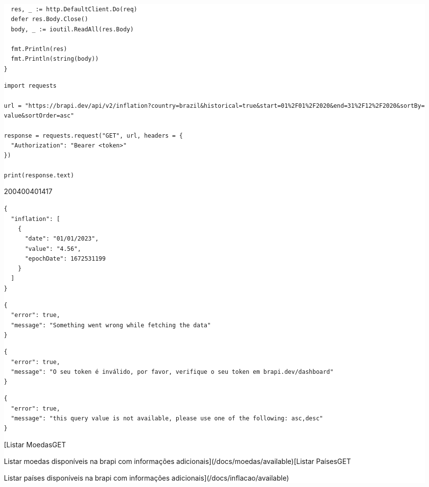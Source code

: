 ```
  res, _ := http.DefaultClient.Do(req)
  defer res.Body.Close()
  body, _ := ioutil.ReadAll(res.Body)

  fmt.Println(res)
  fmt.Println(string(body))
}
```

```
import requests

url = "https://brapi.dev/api/v2/inflation?country=brazil&historical=true&start=01%2F01%2F2020&end=31%2F12%2F2020&sortBy=value&sortOrder=asc"

response = requests.request("GET", url, headers = {
  "Authorization": "Bearer <token>"
})

print(response.text)
```

200400401417

```
{
  "inflation": [
    {
      "date": "01/01/2023",
      "value": "4.56",
      "epochDate": 1672531199
    }
  ]
}
```

```
{
  "error": true,
  "message": "Something went wrong while fetching the data"
}
```

```
{
  "error": true,
  "message": "O seu token é inválido, por favor, verifique o seu token em brapi.dev/dashboard"
}
```

```
{
  "error": true,
  "message": "this query value is not available, please use one of the following: asc,desc"
}
```

[Listar MoedasGET

Listar moedas disponíveis na brapi com informações adicionais](/docs/moedas/available)[Listar PaísesGET

Listar países disponíveis na brapi com informações adicionais](/docs/inflacao/available)